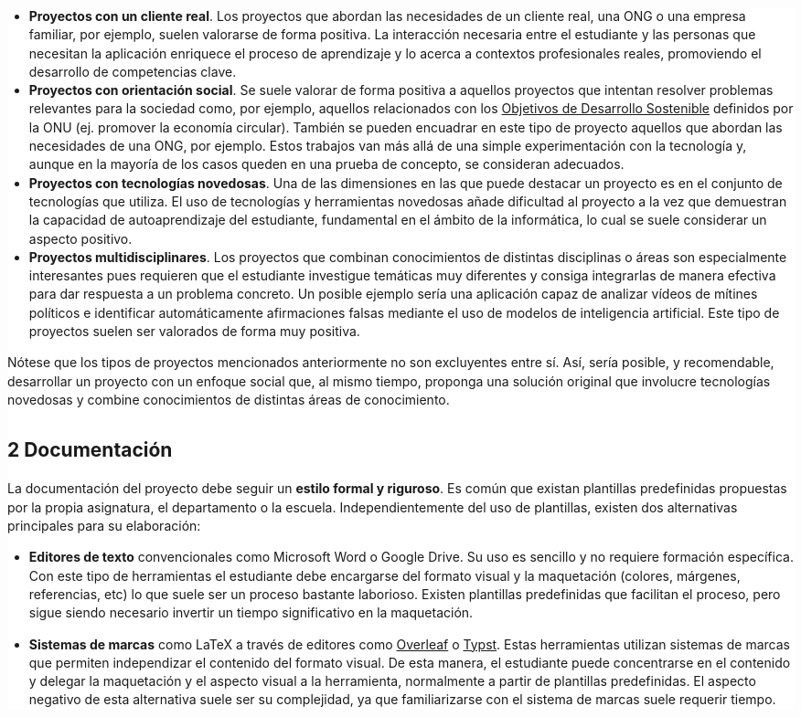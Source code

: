 - **Proyectos con un cliente real**. Los proyectos que abordan las necesidades de un cliente
    real, una ONG o una empresa familiar, por ejemplo, suelen valorarse de forma positiva.
    La interacción necesaria entre el estudiante y las personas que necesitan la aplicación
    enriquece el proceso de aprendizaje y lo acerca a contextos profesionales reales,
    promoviendo el desarrollo de competencias clave.
- **Proyectos con orientación social**. Se suele valorar de forma positiva a aquellos proyectos
    que intentan resolver problemas relevantes para la sociedad como, por ejemplo, aquellos
    relacionados con los [Objetivos de Desarrollo Sostenible](https://www.un.org/sustainabledevelopment/es/objetivos-de-desarrollo-sostenible/) definidos por la ONU (ej.
    promover la economía circular). También se pueden encuadrar en este tipo de proyecto
    aquellos que abordan las necesidades de una ONG, por ejemplo. Estos trabajos van más
    allá de una simple experimentación con la tecnología y, aunque en la mayoría de los casos
    queden en una prueba de concepto, se consideran adecuados.
- **Proyectos con tecnologías novedosas**. Una de las dimensiones en las que puede destacar
    un proyecto es en el conjunto de tecnologías que utiliza. El uso de tecnologías y
    herramientas novedosas añade dificultad al proyecto a la vez que demuestran la
    capacidad de autoaprendizaje del estudiante, fundamental en el ámbito de la
    informática, lo cual se suele considerar un aspecto positivo.
- **Proyectos multidisciplinares**. Los proyectos que combinan conocimientos de distintas
    disciplinas o áreas son especialmente interesantes pues requieren que el estudiante
    investigue temáticas muy diferentes y consiga integrarlas de manera efectiva para dar
    respuesta a un problema concreto. Un posible ejemplo sería una aplicación capaz de
    analizar vídeos de mítines políticos e identificar automáticamente afirmaciones falsas
    mediante el uso de modelos de inteligencia artificial. Este tipo de proyectos suelen ser
    valorados de forma muy positiva.

Nótese que los tipos de proyectos mencionados anteriormente no son excluyentes entre sí. Así,
sería posible, y recomendable, desarrollar un proyecto con un enfoque social que, al mismo
tiempo, proponga una solución original que involucre tecnologías novedosas y combine
conocimientos de distintas áreas de conocimiento.

## 2 Documentación

La documentación del proyecto debe seguir un **estilo formal y riguroso**. Es común que existan
plantillas predefinidas propuestas por la propia asignatura, el departamento o la escuela.
Independientemente del uso de plantillas, existen dos alternativas principales para su
elaboración:

- **Editores de texto** convencionales como Microsoft Word o Google Drive. Su uso es sencillo
    y no requiere formación específica. Con este tipo de herramientas el estudiante debe
    encargarse del formato visual y la maquetación (colores, márgenes, referencias, etc) lo
    que suele ser un proceso bastante laborioso. Existen plantillas predefinidas que facilitan
    el proceso, pero sigue siendo necesario invertir un tiempo significativo en la
    maquetación.


- **Sistemas de marcas** como LaTeX a través de editores como [Overleaf](https://www.overleaf.com/) o [Typst](https://typst.app/). Estas
    herramientas utilizan sistemas de marcas que permiten independizar el contenido del
    formato visual. De esta manera, el estudiante puede concentrarse en el contenido y
    delegar la maquetación y el aspecto visual a la herramienta, normalmente a partir de
    plantillas predefinidas. El aspecto negativo de esta alternativa suele ser su complejidad,
    ya que familiarizarse con el sistema de marcas suele requerir tiempo.
